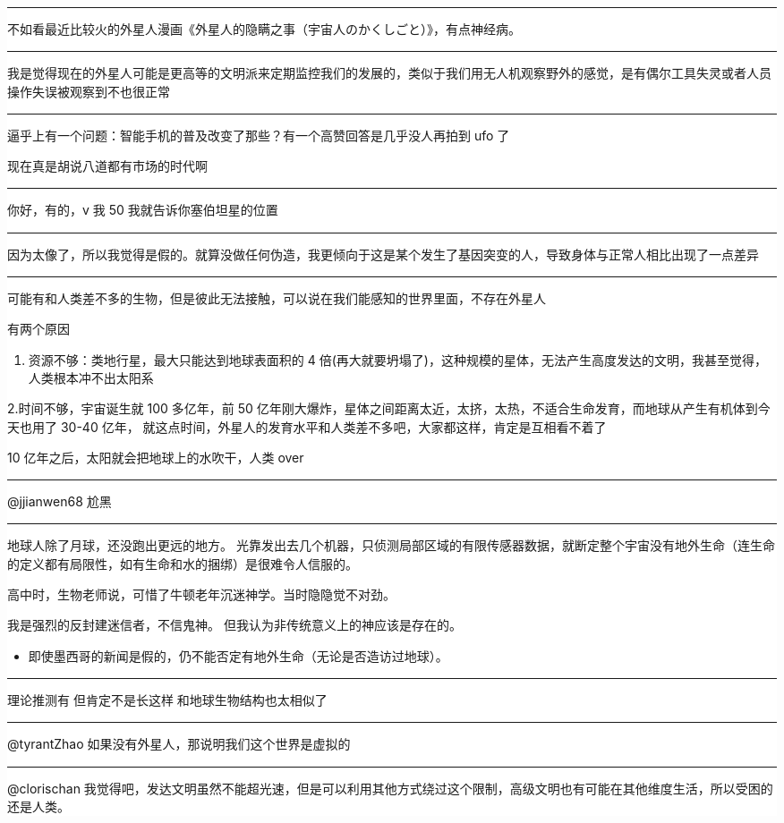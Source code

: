 ---------------------------------------------------

不如看最近比较火的外星人漫画《外星人的隐瞒之事（宇宙人のかくしごと）》，有点神经病。

---------------------------------------------------

我是觉得现在的外星人可能是更高等的文明派来定期监控我们的发展的，类似于我们用无人机观察野外的感觉，是有偶尔工具失灵或者人员操作失误被观察到不也很正常

---------------------------------------------------

逼乎上有一个问题：智能手机的普及改变了那些？有一个高赞回答是几乎没人再拍到 ufo 了

现在真是胡说八道都有市场的时代啊

---------------------------------------------------

你好，有的，v 我 50 我就告诉你塞伯坦星的位置

---------------------------------------------------

因为太像了，所以我觉得是假的。就算没做任何伪造，我更倾向于这是某个发生了基因突变的人，导致身体与正常人相比出现了一点差异

---------------------------------------------------

可能有和人类差不多的生物，但是彼此无法接触，可以说在我们能感知的世界里面，不存在外星人

有两个原因
1. 资源不够：类地行星，最大只能达到地球表面积的 4 倍(再大就要坍塌了)，这种规模的星体，无法产生高度发达的文明，我甚至觉得，人类根本冲不出太阳系

2.时间不够，宇宙诞生就 100 多亿年，前 50 亿年刚大爆炸，星体之间距离太近，太挤，太热，不适合生命发育，而地球从产生有机体到今天也用了 30-40 亿年，  就这点时间，外星人的发育水平和人类差不多吧，大家都这样，肯定是互相看不着了

10 亿年之后，太阳就会把地球上的水吹干，人类 over

---------------------------------------------------

@jjianwen68 尬黑

---------------------------------------------------

地球人除了月球，还没跑出更远的地方。
光靠发出去几个机器，只侦测局部区域的有限传感器数据，就断定整个宇宙没有地外生命（连生命的定义都有局限性，如有生命和水的捆绑）是很难令人信服的。

高中时，生物老师说，可惜了牛顿老年沉迷神学。当时隐隐觉不对劲。

我是强烈的反封建迷信者，不信鬼神。
但我认为非传统意义上的神应该是存在的。


* 即使墨西哥的新闻是假的，仍不能否定有地外生命（无论是否造访过地球）。

---------------------------------------------------

理论推测有 但肯定不是长这样 和地球生物结构也太相似了

---------------------------------------------------

@tyrantZhao 如果没有外星人，那说明我们这个世界是虚拟的

---------------------------------------------------

@clorischan 我觉得吧，发达文明虽然不能超光速，但是可以利用其他方式绕过这个限制，高级文明也有可能在其他维度生活，所以受困的还是人类。
